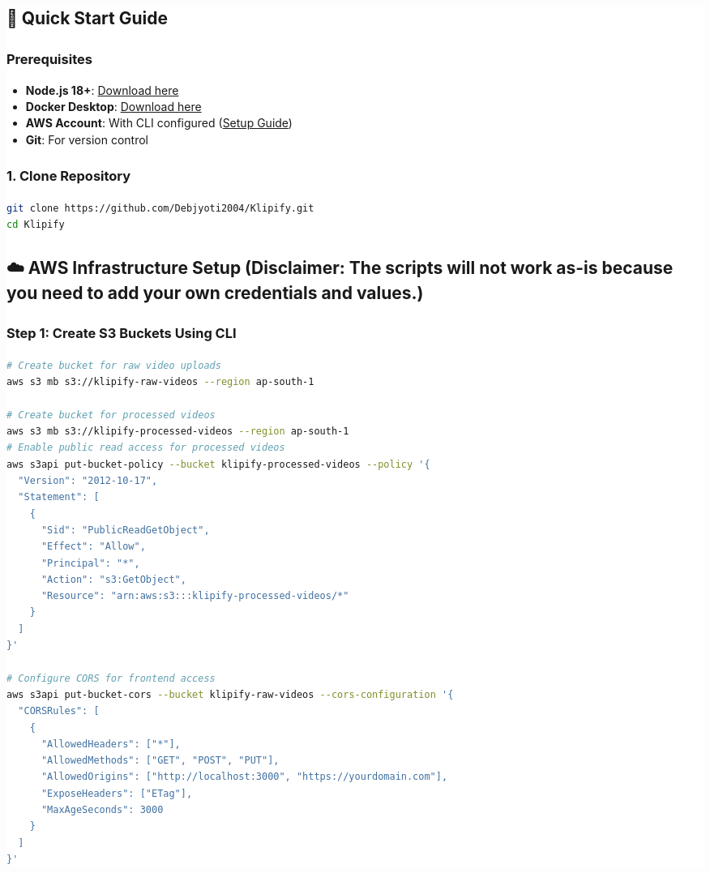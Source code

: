 ## 🚀 Quick Start Guide

### Prerequisites
- **Node.js 18+**: [Download here](https://nodejs.org/)
- **Docker Desktop**: [Download here](https://www.docker.com/products/docker-desktop/)
- **AWS Account**: With CLI configured ([Setup Guide](https://docs.aws.amazon.com/cli/latest/userguide/getting-started-install.html))
- **Git**: For version control

### 1. Clone Repository
```bash
git clone https://github.com/Debjyoti2004/Klipify.git
cd Klipify
```
## ☁️ AWS Infrastructure Setup (Disclaimer: The scripts will not work as-is because you need to add your own credentials and values.)
### Step 1: Create S3 Buckets Using CLI
```bash
# Create bucket for raw video uploads
aws s3 mb s3://klipify-raw-videos --region ap-south-1

# Create bucket for processed videos
aws s3 mb s3://klipify-processed-videos --region ap-south-1
# Enable public read access for processed videos
aws s3api put-bucket-policy --bucket klipify-processed-videos --policy '{
  "Version": "2012-10-17",
  "Statement": [
    {
      "Sid": "PublicReadGetObject",
      "Effect": "Allow",
      "Principal": "*",
      "Action": "s3:GetObject",
      "Resource": "arn:aws:s3:::klipify-processed-videos/*"
    }
  ]
}'

# Configure CORS for frontend access
aws s3api put-bucket-cors --bucket klipify-raw-videos --cors-configuration '{
  "CORSRules": [
    {
      "AllowedHeaders": ["*"],
      "AllowedMethods": ["GET", "POST", "PUT"],
      "AllowedOrigins": ["http://localhost:3000", "https://yourdomain.com"],
      "ExposeHeaders": ["ETag"],
      "MaxAgeSeconds": 3000
    }
  ]
}'
```
